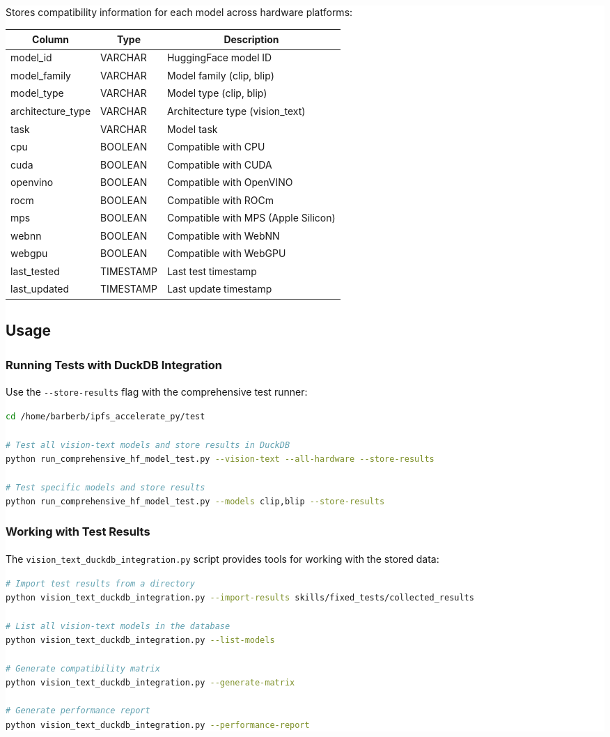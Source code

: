 Stores compatibility information for each model across hardware platforms:

| Column | Type | Description |
|--------|------|-------------|
| model_id | VARCHAR | HuggingFace model ID |
| model_family | VARCHAR | Model family (clip, blip) |
| model_type | VARCHAR | Model type (clip, blip) |
| architecture_type | VARCHAR | Architecture type (vision_text) |
| task | VARCHAR | Model task |
| cpu | BOOLEAN | Compatible with CPU |
| cuda | BOOLEAN | Compatible with CUDA |
| openvino | BOOLEAN | Compatible with OpenVINO |
| rocm | BOOLEAN | Compatible with ROCm |
| mps | BOOLEAN | Compatible with MPS (Apple Silicon) |
| webnn | BOOLEAN | Compatible with WebNN |
| webgpu | BOOLEAN | Compatible with WebGPU |
| last_tested | TIMESTAMP | Last test timestamp |
| last_updated | TIMESTAMP | Last update timestamp |

## Usage

### Running Tests with DuckDB Integration

Use the `--store-results` flag with the comprehensive test runner:

```bash
cd /home/barberb/ipfs_accelerate_py/test

# Test all vision-text models and store results in DuckDB
python run_comprehensive_hf_model_test.py --vision-text --all-hardware --store-results

# Test specific models and store results
python run_comprehensive_hf_model_test.py --models clip,blip --store-results
```

### Working with Test Results

The `vision_text_duckdb_integration.py` script provides tools for working with the stored data:

```bash
# Import test results from a directory
python vision_text_duckdb_integration.py --import-results skills/fixed_tests/collected_results

# List all vision-text models in the database
python vision_text_duckdb_integration.py --list-models

# Generate compatibility matrix
python vision_text_duckdb_integration.py --generate-matrix

# Generate performance report
python vision_text_duckdb_integration.py --performance-report
```
